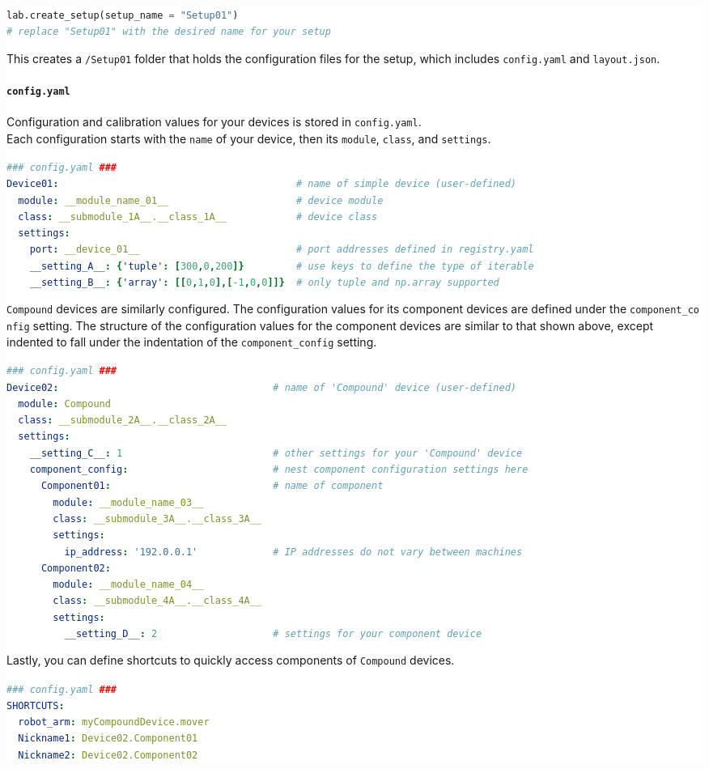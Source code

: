 ```python
lab.create_setup(setup_name = "Setup01")
# replace "Setup01" with the desired name for your setup
```

This creates a `/Setup01` folder that holds the configuration files for the setup, which includes `config.yaml` and `layout.json`.

#### `config.yaml`
Configuration and calibration values for your devices is stored in `config.yaml`.\
Each configuration starts with the `name` of your device, then its `module`, `class`, and `settings`.

```yaml
### config.yaml ###
Device01:                                         # name of simple device (user-defined)
  module: __module_name_01__                      # device module
  class: __submodule_1A__.__class_1A__            # device class
  settings:
    port: __device_01__                           # port addresses defined in registry.yaml
    __setting_A__: {'tuple': [300,0,200]}         # use keys to define the type of iterable
    __setting_B__: {'array': [[0,1,0],[-1,0,0]]}  # only tuple and np.array supported
```

`Compound` devices are similarly configured. The configuration values for its component devices are defined under the `component_config` setting. The structure of the configuration values for the component devices are similar to that shown above, except indented to fall under the indentation of the `component_config` setting.

```yaml
### config.yaml ###
Device02:                                     # name of 'Compound' device (user-defined)
  module: Compound                            
  class: __submodule_2A__.__class_2A__
  settings:
    __setting_C__: 1                          # other settings for your 'Compound' device
    component_config:                         # nest component configuration settings here
      Component01:                            # name of component
        module: __module_name_03__
        class: __submodule_3A__.__class_3A__
        settings:
          ip_address: '192.0.0.1'             # IP addresses do not vary between machines
      Component02: 
        module: __module_name_04__
        class: __submodule_4A__.__class_4A__
        settings:
          __setting_D__: 2                    # settings for your component device
```

Lastly, you can define shortcuts to quickly access components of `Compound` devices.
```yaml
### config.yaml ###
SHORTCUTS:
  robot_arm: myCompoundDevice.mover
  Nickname1: Device02.Component01
  Nickname2: Device02.Component02
```
